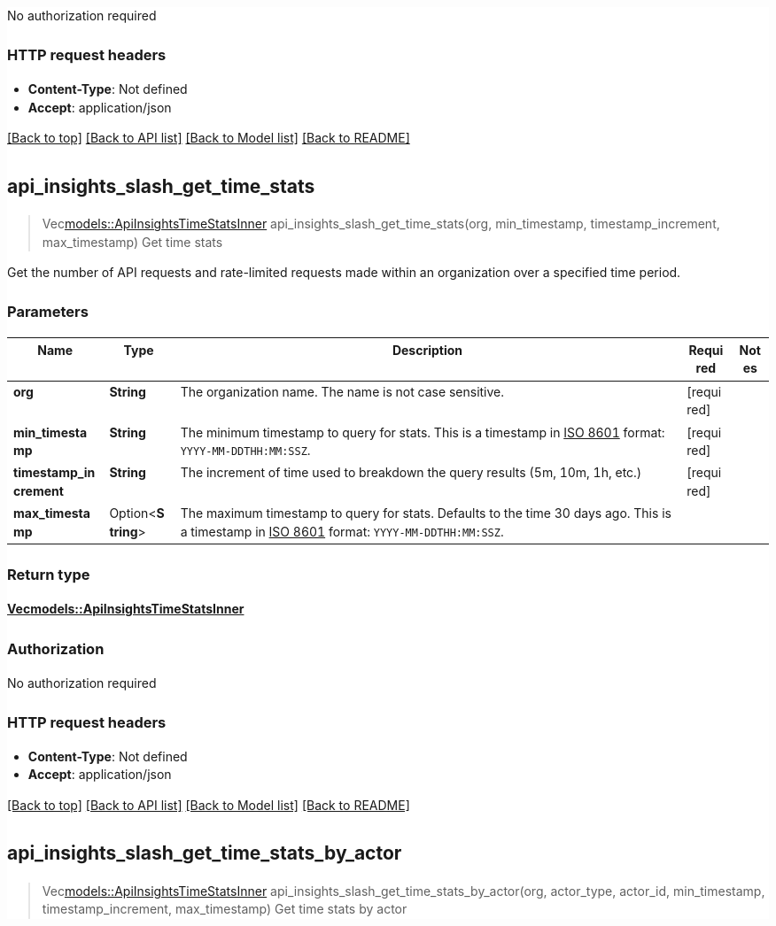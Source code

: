 No authorization required

### HTTP request headers

- **Content-Type**: Not defined
- **Accept**: application/json

[[Back to top]](#) [[Back to API list]](../README.md#documentation-for-api-endpoints) [[Back to Model list]](../README.md#documentation-for-models) [[Back to README]](../README.md)


## api_insights_slash_get_time_stats

> Vec<models::ApiInsightsTimeStatsInner> api_insights_slash_get_time_stats(org, min_timestamp, timestamp_increment, max_timestamp)
Get time stats

Get the number of API requests and rate-limited requests made within an organization over a specified time period.

### Parameters


Name | Type | Description  | Required | Notes
------------- | ------------- | ------------- | ------------- | -------------
**org** | **String** | The organization name. The name is not case sensitive. | [required] |
**min_timestamp** | **String** | The minimum timestamp to query for stats. This is a timestamp in [ISO 8601](https://en.wikipedia.org/wiki/ISO_8601) format: `YYYY-MM-DDTHH:MM:SSZ`. | [required] |
**timestamp_increment** | **String** | The increment of time used to breakdown the query results (5m, 10m, 1h, etc.) | [required] |
**max_timestamp** | Option<**String**> | The maximum timestamp to query for stats. Defaults to the time 30 days ago. This is a timestamp in [ISO 8601](https://en.wikipedia.org/wiki/ISO_8601) format: `YYYY-MM-DDTHH:MM:SSZ`. |  |

### Return type

[**Vec<models::ApiInsightsTimeStatsInner>**](api_insights_time_stats_inner.md)

### Authorization

No authorization required

### HTTP request headers

- **Content-Type**: Not defined
- **Accept**: application/json

[[Back to top]](#) [[Back to API list]](../README.md#documentation-for-api-endpoints) [[Back to Model list]](../README.md#documentation-for-models) [[Back to README]](../README.md)


## api_insights_slash_get_time_stats_by_actor

> Vec<models::ApiInsightsTimeStatsInner> api_insights_slash_get_time_stats_by_actor(org, actor_type, actor_id, min_timestamp, timestamp_increment, max_timestamp)
Get time stats by actor
